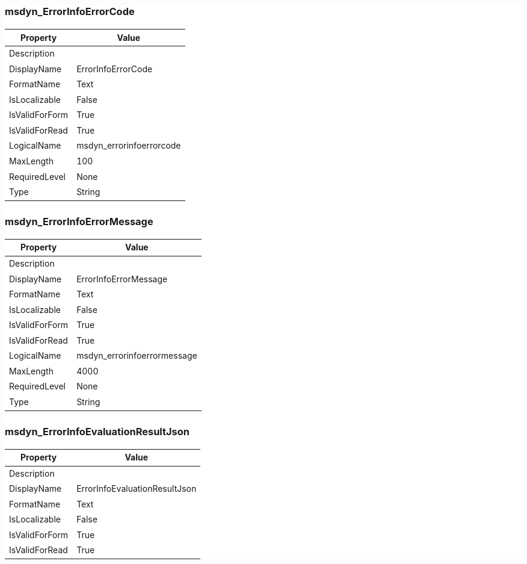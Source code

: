 
### <a name="BKMK_msdyn_ErrorInfoErrorCode"></a> msdyn_ErrorInfoErrorCode

|Property|Value|
|--------|-----|
|Description||
|DisplayName|ErrorInfoErrorCode|
|FormatName|Text|
|IsLocalizable|False|
|IsValidForForm|True|
|IsValidForRead|True|
|LogicalName|msdyn_errorinfoerrorcode|
|MaxLength|100|
|RequiredLevel|None|
|Type|String|


### <a name="BKMK_msdyn_ErrorInfoErrorMessage"></a> msdyn_ErrorInfoErrorMessage

|Property|Value|
|--------|-----|
|Description||
|DisplayName|ErrorInfoErrorMessage|
|FormatName|Text|
|IsLocalizable|False|
|IsValidForForm|True|
|IsValidForRead|True|
|LogicalName|msdyn_errorinfoerrormessage|
|MaxLength|4000|
|RequiredLevel|None|
|Type|String|


### <a name="BKMK_msdyn_ErrorInfoEvaluationResultJson"></a> msdyn_ErrorInfoEvaluationResultJson

|Property|Value|
|--------|-----|
|Description||
|DisplayName|ErrorInfoEvaluationResultJson|
|FormatName|Text|
|IsLocalizable|False|
|IsValidForForm|True|
|IsValidForRead|True|